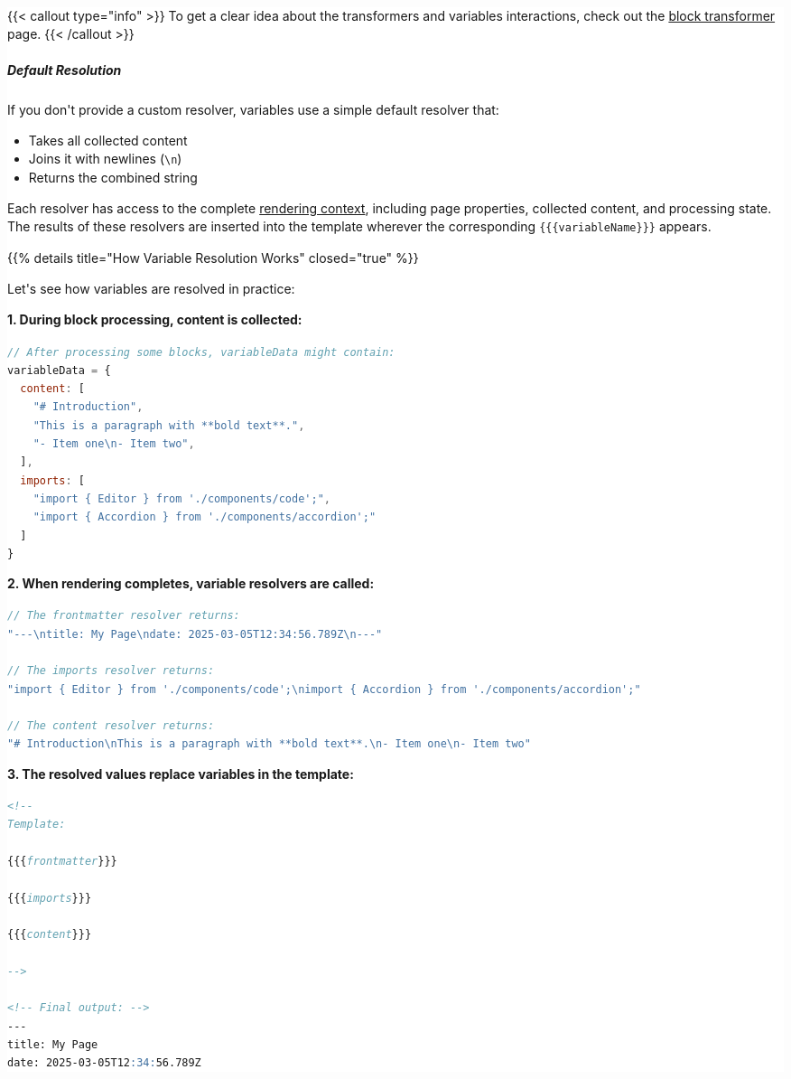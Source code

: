 
{{< callout type="info" >}}
To get a clear idea about the transformers and variables interactions, check out the [block transformer](/docs/v4/concepts/renderer-plugin/block-transformer) page.
{{< /callout >}}

##### Default Resolution
If you don't provide a custom resolver, variables use a simple default resolver that:
- Takes all collected content
- Joins it with newlines (`\n`)
- Returns the combined string

Each resolver has access to the complete [rendering context](https://github.com/souvikinator/notion-to-md/blob/67c63a66bad6b51c0d2852062d7be732ed984176/src/types/renderer.ts#L28-L54), including page properties, collected content, and processing state. The results of these resolvers are inserted into the template wherever the corresponding `{{{variableName}}}` appears.

{{% details title="How Variable Resolution Works" closed="true" %}}

Let's see how variables are resolved in practice:

**1. During block processing, content is collected:**

```javascript
// After processing some blocks, variableData might contain:
variableData = {
  content: [
    "# Introduction",
    "This is a paragraph with **bold text**.",
    "- Item one\n- Item two",
  ],
  imports: [
    "import { Editor } from './components/code';",
    "import { Accordion } from './components/accordion';"
  ]
}
```

**2. When rendering completes, variable resolvers are called:**

```javascript
// The frontmatter resolver returns:
"---\ntitle: My Page\ndate: 2025-03-05T12:34:56.789Z\n---"

// The imports resolver returns:
"import { Editor } from './components/code';\nimport { Accordion } from './components/accordion';"

// The content resolver returns:
"# Introduction\nThis is a paragraph with **bold text**.\n- Item one\n- Item two"
```

**3. The resolved values replace variables in the template:**

```markdown
<!--
Template:

{{{frontmatter}}}

{{{imports}}}

{{{content}}}

-->

<!-- Final output: -->
---
title: My Page
date: 2025-03-05T12:34:56.789Z
```